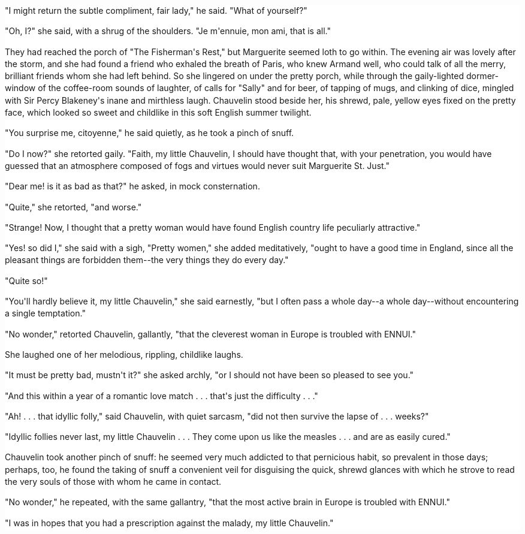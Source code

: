 "I might return the subtle compliment, fair lady," he said. "What of yourself?" 

"Oh, I?" she said, with a shrug of the shoulders. "Je m'ennuie, mon ami, that is all." 

They had reached the porch of "The Fisherman's Rest," but Marguerite seemed loth to go within. The evening air was lovely after the storm, and she had found a friend who exhaled the breath of Paris, who knew Armand well, who could talk of all the merry, brilliant friends whom she had left behind. So she lingered on under the pretty porch, while through the gaily-lighted dormer-window of the coffee-room sounds of laughter, of calls for "Sally" and for beer, of tapping of mugs, and clinking of dice, mingled with Sir Percy Blakeney's inane and mirthless laugh. Chauvelin stood beside her, his shrewd, pale, yellow eyes fixed on the pretty face, which looked so sweet and childlike in this soft English summer twilight. 

"You surprise me, citoyenne," he said quietly, as he took a pinch of snuff. 

"Do I now?" she retorted gaily. "Faith, my little Chauvelin, I should have thought that, with your penetration, you would have guessed that an atmosphere composed of fogs and virtues would never suit Marguerite St. Just." 

"Dear me! is it as bad as that?" he asked, in mock consternation. 

"Quite," she retorted, "and worse." 

"Strange! Now, I thought that a pretty woman would have found English country life peculiarly attractive." 

"Yes! so did I," she said with a sigh, "Pretty women," she added meditatively, "ought to have a good time in England, since all the pleasant things are forbidden them--the very things they do every day." 

"Quite so!" 

"You'll hardly believe it, my little Chauvelin," she said earnestly, "but I often pass a whole day--a whole day--without encountering a single temptation." 

"No wonder," retorted Chauvelin, gallantly, "that the cleverest woman in Europe is troubled with ENNUI." 

She laughed one of her melodious, rippling, childlike laughs. 

"It must be pretty bad, mustn't it?" she asked archly, "or I should not have been so pleased to see you." 

"And this within a year of a romantic love match . . . that's just the difficulty . . ." 

"Ah! . . . that idyllic folly," said Chauvelin, with quiet sarcasm, "did not then survive the lapse of . . . weeks?" 

"Idyllic follies never last, my little Chauvelin . . . They come upon us like the measles . . . and are as easily cured." 

Chauvelin took another pinch of snuff: he seemed very much addicted to that pernicious habit, so prevalent in those days; perhaps, too, he found the taking of snuff a convenient veil for disguising the quick, shrewd glances with which he strove to read the very souls of those with whom he came in contact. 

"No wonder," he repeated, with the same gallantry, "that the most active brain in Europe is troubled with ENNUI." 

"I was in hopes that you had a prescription against the malady, my little Chauvelin." 
